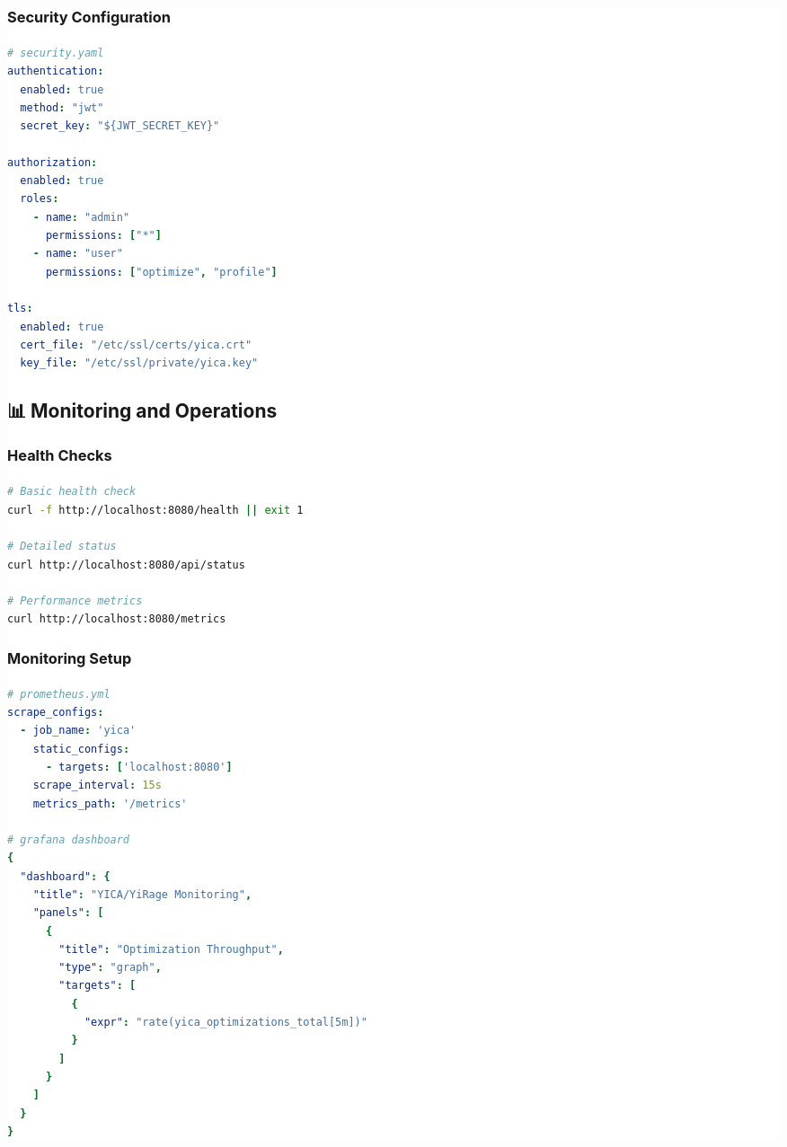 ### Security Configuration
```yaml
# security.yaml
authentication:
  enabled: true
  method: "jwt"
  secret_key: "${JWT_SECRET_KEY}"

authorization:
  enabled: true
  roles:
    - name: "admin"
      permissions: ["*"]
    - name: "user"
      permissions: ["optimize", "profile"]

tls:
  enabled: true
  cert_file: "/etc/ssl/certs/yica.crt"
  key_file: "/etc/ssl/private/yica.key"
```

## 📊 Monitoring and Operations

### Health Checks
```bash
# Basic health check
curl -f http://localhost:8080/health || exit 1

# Detailed status
curl http://localhost:8080/api/status

# Performance metrics
curl http://localhost:8080/metrics
```

### Monitoring Setup
```yaml
# prometheus.yml
scrape_configs:
  - job_name: 'yica'
    static_configs:
      - targets: ['localhost:8080']
    scrape_interval: 15s
    metrics_path: '/metrics'

# grafana dashboard
{
  "dashboard": {
    "title": "YICA/YiRage Monitoring",
    "panels": [
      {
        "title": "Optimization Throughput",
        "type": "graph",
        "targets": [
          {
            "expr": "rate(yica_optimizations_total[5m])"
          }
        ]
      }
    ]
  }
}
```